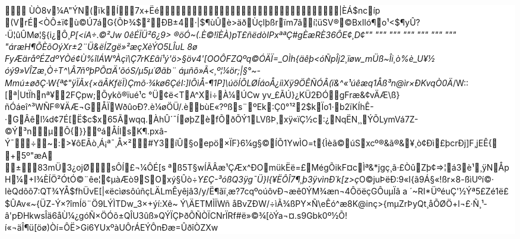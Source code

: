  ÙÒ8v¼A\"ÝN(ïkÍ7x+Ëé|ÈÁ$ncíp (VrÉ<ÒÔ±ï¢ù©Ú7áG{ÕÞ¾$²ÐB±4·|$¶ùÛè>äðÙçlþßrïm7âí¦üSV®©BxIló¶o¹<$¶yÛ?·Ü¦ûÛMø¦§{i¿Ô¸*P[<íA÷.©²Jw
0êÉÏÜ²6¿9> ®öÓ~(.È©!îÈÀ)pT£ñëdòIPxªªÇ#gÈæRÈ36ÔE¢¸D¢"" """ """ """ """ """ """ "áræH¶ÕÈõOýXr±2¨Ü&ëÍZgë»*²æçXèÝO5LÎuL	8ø FyÆäråºÉZdºYÒé¢Ù%îlÁW°À*çï\Ç7rK£âí¹ý'ö>§öv4'[OOÔFZQºq©ÓÄÏ=\_OÌh{äêþ<óÑpÎj2¸ïøw_mÜß~Îi¸ò­%è_U¥½ óý9»VÎZæ¸Ò÷T^\Â7ñºþPÕ¤Ä'õóS/µ5µ´Øãb¨	áµñõ»Ã<¸º¦¼ör;|§°~-Mmú±øðÇ·W{ª¢"ÿ ÏÃx{×äÃKfëÏ)Çmõ·¾kø6ÇéI:]IÕìÅ-¶1P]\úöÍÕLØÍáoÅ¿iìXÿ 9ÖÊÑÓÂ(ï&^«¹úêæq1Åß³n@ìr×­ÐKvqÒ0Ä*/W::[ª|UtÏhnª¥2FÇpw;Õykõ®ïué¹c °Ü¢ë<TA^Xi÷À¼ÚCw yv_£ÃÚ}¿KÜ2ÐÓgFræ&¢vÄÆ\ß}ñÓáeî^³WÑF®¥ÄÆ¬GÅÏWðûoÐ?.è¼øÖÜ/.èbùE«?ºßs¨ºEk:Ç0°¹²2$kÏo1·b2ïKÍhÊ-·GÂêl¼d¢7É[Ë$c$x65Ãwqq.ÀhÛ´¯ÍøþZèfÕðÕÝ1LVßÞ¸xÿ «ïÇ½c:¿NqËN¸¸ÝÕLymVá7Z-©Ý³nµÔ{}}ºáÅÍlsK¶.pxâ-Ý¯÷~:>¥ôEÃò¸Á¡ª¯¸Å×²#Y3íÛ§oepö×ÏF}6¼g§©ÍÕ1YwÌO=t{Ìèã©úSxcº®&ã®&¥¸ò¢Ðì£þcrÐj]F¸jEÊ{
+5º"æA
±83mÜ3¿ojØsÔÍ£¬¼ÔÉ[s ªß5T§wÍÃÂæ¹ÇÆx^ÐOmükËë=£MégÕikF¤cÌª&*jgç¸ã·£ÒûZþ¢=>¦á3è¹¸ÿ NÅpH¼+I¾ÈÍÖ²ÓtÓ©¨êe¦¢µàÆò9SOxý§Ûò÷_Y£Ç-³óßQ3ÿ g¯Ü}l{¥ËÔÎ7¶¸þ3ÿ vìnÐ´k[z>ç_O©juÞëÐ:9«I{ã 9Á§«!ßr×8 -ßìUºí©·
IèQdõõ7:QT¾YÅ$fhÜvE[|«ëcì­øsôúñçLÄLmÊyêjâ3/y/Ë¶ãï¸æ?7cqºoúôvÐ¬æê0ÝM¾æn¬4ÔöëçGÔuµÏâ
a ´~RI*ÜºéuÇ'½Ýª5£Zé1ë£$ÛAv«~{ÜZ- Ý×?îmÍö¨Ö9LÝÌTDw_3×+ýí­:Xê~	Ý\ÄETMÌÏWñ
åBvZÐW/÷ìÃ¾ßPY×Ñ\eÊó^æ8K@inç>{mµZrÞyQt¸åÕØÖ+l¬£·Ñ¸¹­â'pÐHkwsÎä6åÙ¼¿góÑ×ÖÓõ±QÎU3ûß»QÝÏÇÞðÕÑÒÏCNrÏRf#ë»©¾[òÝa¬¤.s­9Gbk0º½Õ!í«¬äÎ¶ü[öø)Òí=ÔË>Gi6YUxºàUÔrÁEÝÔnÐæ=ÛðîÒZXw
